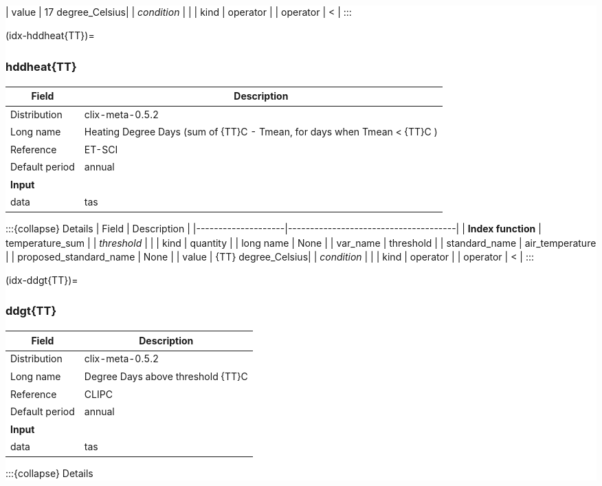 | value | 17 degree_Celsius|
| *condition* |                  |
| kind         | operator |
| operator | < |
:::


(idx-hddheat{TT})=
### hddheat{TT}
| Field          | Description                          |
|----------------|--------------------------------------|
| Distribution | clix-meta-0.5.2 |
| Long name      | Heating Degree Days (sum of {TT}C  - Tmean, for days when Tmean < {TT}C )    |
| Reference      | ET-SCI           |
| Default period | annual      |
| **Input**      |                                      |
| data | tas |
:::{collapse} Details
| Field              | Description                          |
|--------------------|--------------------------------------|
| **Index function** | temperature_sum |
| *threshold* |                  |
| kind         | quantity |
| long name | None |
| var_name | threshold |
| standard_name | air_temperature |
| proposed_standard_name | None |
| value | {TT} degree_Celsius|
| *condition* |                  |
| kind         | operator |
| operator | < |
:::


(idx-ddgt{TT})=
### ddgt{TT}
| Field          | Description                          |
|----------------|--------------------------------------|
| Distribution | clix-meta-0.5.2 |
| Long name      | Degree Days above threshold {TT}C    |
| Reference      | CLIPC           |
| Default period | annual      |
| **Input**      |                                      |
| data | tas |
:::{collapse} Details